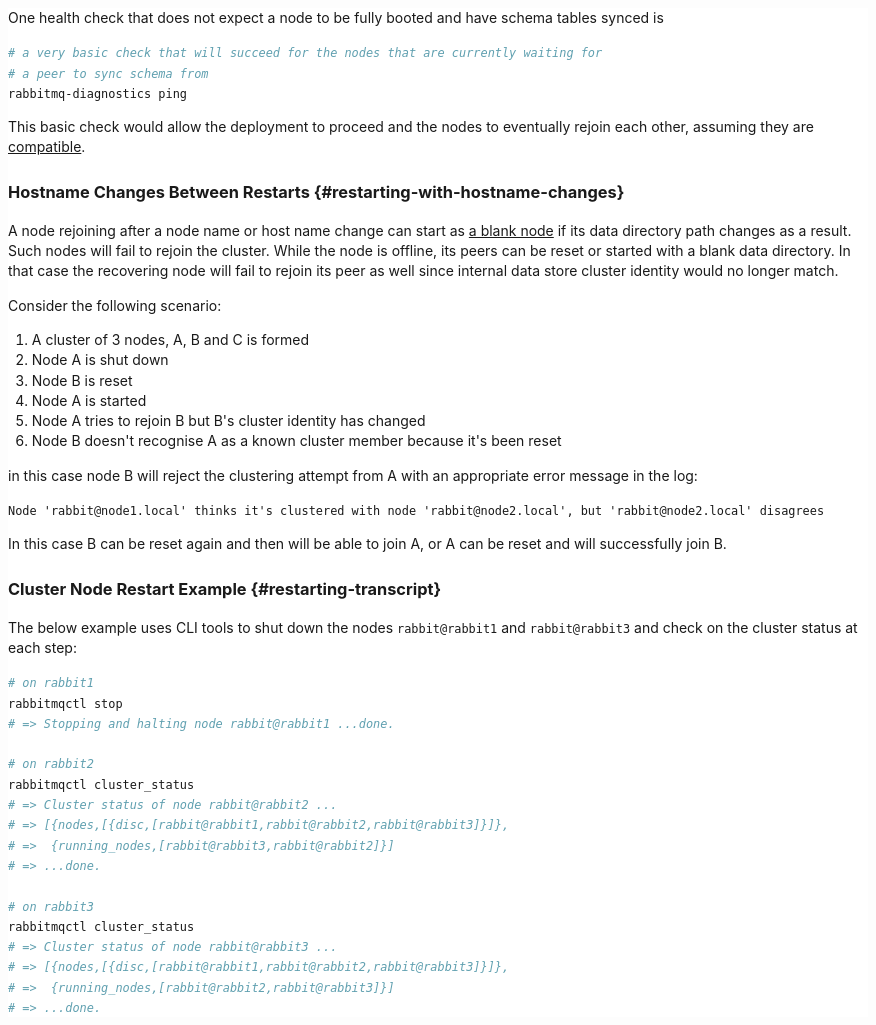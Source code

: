 One health check that does not expect a node to be fully booted and have schema tables synced is

```bash
# a very basic check that will succeed for the nodes that are currently waiting for
# a peer to sync schema from
rabbitmq-diagnostics ping
```

This basic check would allow the deployment to proceed and the nodes to eventually rejoin each other,
assuming they are [compatible](./upgrade).


### Hostname Changes Between Restarts {#restarting-with-hostname-changes}

A node rejoining after a node name or host name change can start as [a blank node](./cluster-formation#peer-discovery-how-does-it-work)
if its data directory path changes as a result. Such nodes will fail to rejoin the cluster.
While the node is offline, its peers can be reset or started with a blank data directory.
In that case the recovering node will fail to rejoin its peer as well since internal data store cluster
identity would no longer match.

Consider the following scenario:

1. A cluster of 3 nodes, A, B and C is formed
2. Node A is shut down
3. Node B is reset
4. Node A is started
5. Node A tries to rejoin B but B's cluster identity has changed
6. Node B doesn't recognise A as a known cluster member because it's been reset

in this case node B will reject the clustering attempt from A with an appropriate error
message in the log:

```
Node 'rabbit@node1.local' thinks it's clustered with node 'rabbit@node2.local', but 'rabbit@node2.local' disagrees
```

In this case B can be reset again and then will be able to join A, or A
can be reset and will successfully join B.

### Cluster Node Restart Example {#restarting-transcript}

The below example uses CLI tools to shut down the nodes `rabbit@rabbit1` and
`rabbit@rabbit3` and check on the cluster
status at each step:

```bash
# on rabbit1
rabbitmqctl stop
# => Stopping and halting node rabbit@rabbit1 ...done.

# on rabbit2
rabbitmqctl cluster_status
# => Cluster status of node rabbit@rabbit2 ...
# => [{nodes,[{disc,[rabbit@rabbit1,rabbit@rabbit2,rabbit@rabbit3]}]},
# =>  {running_nodes,[rabbit@rabbit3,rabbit@rabbit2]}]
# => ...done.

# on rabbit3
rabbitmqctl cluster_status
# => Cluster status of node rabbit@rabbit3 ...
# => [{nodes,[{disc,[rabbit@rabbit1,rabbit@rabbit2,rabbit@rabbit3]}]},
# =>  {running_nodes,[rabbit@rabbit2,rabbit@rabbit3]}]
# => ...done.

```